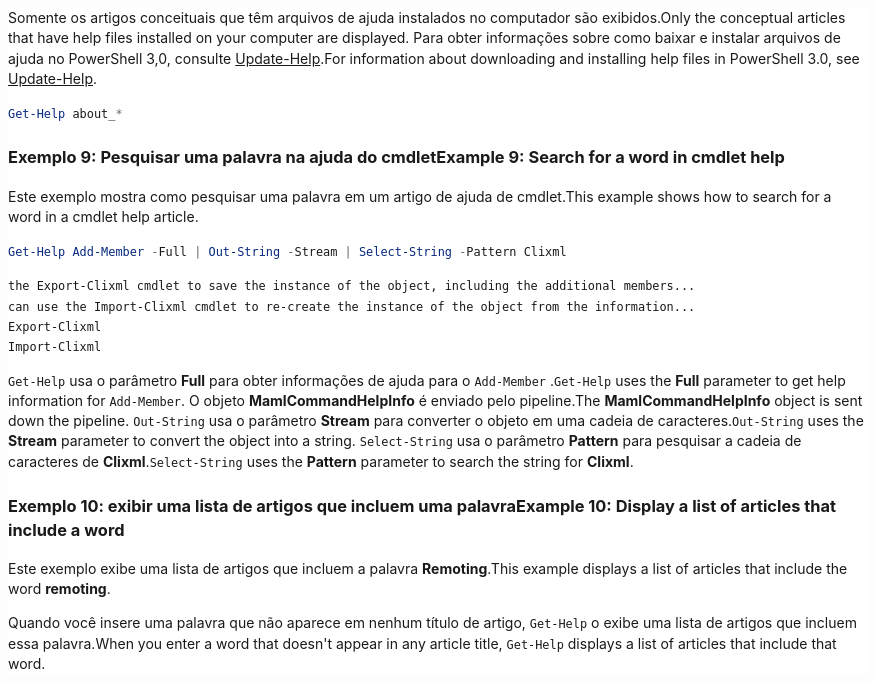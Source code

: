 <span data-ttu-id="7f527-178">Somente os artigos conceituais que têm arquivos de ajuda instalados no computador são exibidos.</span><span class="sxs-lookup"><span data-stu-id="7f527-178">Only the conceptual articles that have help files installed on your computer are displayed.</span></span> <span data-ttu-id="7f527-179">Para obter informações sobre como baixar e instalar arquivos de ajuda no PowerShell 3,0, consulte [Update-Help](Update-Help.md).</span><span class="sxs-lookup"><span data-stu-id="7f527-179">For information about downloading and installing help files in PowerShell 3.0, see [Update-Help](Update-Help.md).</span></span>

```powershell
Get-Help about_*
```

### <span data-ttu-id="7f527-180">Exemplo 9: Pesquisar uma palavra na ajuda do cmdlet</span><span class="sxs-lookup"><span data-stu-id="7f527-180">Example 9: Search for a word in cmdlet help</span></span>

<span data-ttu-id="7f527-181">Este exemplo mostra como pesquisar uma palavra em um artigo de ajuda de cmdlet.</span><span class="sxs-lookup"><span data-stu-id="7f527-181">This example shows how to search for a word in a cmdlet help article.</span></span>

```powershell
Get-Help Add-Member -Full | Out-String -Stream | Select-String -Pattern Clixml
```

```Output
the Export-Clixml cmdlet to save the instance of the object, including the additional members...
can use the Import-Clixml cmdlet to re-create the instance of the object from the information...
Export-Clixml
Import-Clixml
```

<span data-ttu-id="7f527-182">`Get-Help` usa o parâmetro **Full** para obter informações de ajuda para o `Add-Member` .</span><span class="sxs-lookup"><span data-stu-id="7f527-182">`Get-Help` uses the **Full** parameter to get help information for `Add-Member`.</span></span> <span data-ttu-id="7f527-183">O objeto **MamlCommandHelpInfo** é enviado pelo pipeline.</span><span class="sxs-lookup"><span data-stu-id="7f527-183">The **MamlCommandHelpInfo** object is sent down the pipeline.</span></span> <span data-ttu-id="7f527-184">`Out-String` usa o parâmetro **Stream** para converter o objeto em uma cadeia de caracteres.</span><span class="sxs-lookup"><span data-stu-id="7f527-184">`Out-String` uses the **Stream** parameter to convert the object into a string.</span></span> <span data-ttu-id="7f527-185">`Select-String` usa o parâmetro **Pattern** para pesquisar a cadeia de caracteres de **Clixml**.</span><span class="sxs-lookup"><span data-stu-id="7f527-185">`Select-String` uses the **Pattern** parameter to search the string for **Clixml**.</span></span>

### <span data-ttu-id="7f527-186">Exemplo 10: exibir uma lista de artigos que incluem uma palavra</span><span class="sxs-lookup"><span data-stu-id="7f527-186">Example 10: Display a list of articles that include a word</span></span>

<span data-ttu-id="7f527-187">Este exemplo exibe uma lista de artigos que incluem a palavra **Remoting**.</span><span class="sxs-lookup"><span data-stu-id="7f527-187">This example displays a list of articles that include the word **remoting**.</span></span>

<span data-ttu-id="7f527-188">Quando você insere uma palavra que não aparece em nenhum título de artigo, `Get-Help` o exibe uma lista de artigos que incluem essa palavra.</span><span class="sxs-lookup"><span data-stu-id="7f527-188">When you enter a word that doesn't appear in any article title, `Get-Help` displays a list of articles that include that word.</span></span>
